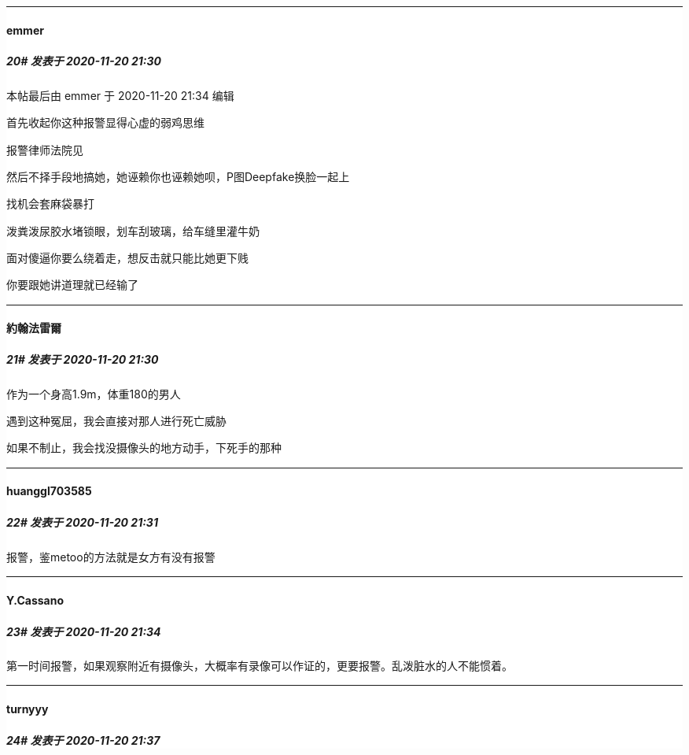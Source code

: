-----

####  emmer  
##### 20#       发表于 2020-11-20 21:30


 本帖最后由 emmer 于 2020-11-20 21:34 编辑 

首先收起你这种报警显得心虚的弱鸡思维


报警律师法院见


然后不择手段地搞她，她诬赖你也诬赖她呗，P图Deepfake换脸一起上

找机会套麻袋暴打


泼粪泼尿胶水堵锁眼，划车刮玻璃，给车缝里灌牛奶


面对傻逼你要么绕着走，想反击就只能比她更下贱

你要跟她讲道理就已经输了


-----

####  約翰法雷爾  
##### 21#       发表于 2020-11-20 21:30


作为一个身高1.9m，体重180的男人


遇到这种冤屈，我会直接对那人进行死亡威胁


如果不制止，我会找没摄像头的地方动手，下死手的那种


-----

####  huanggl703585  
##### 22#       发表于 2020-11-20 21:31


报警，鉴metoo的方法就是女方有没有报警


-----

####  Y.Cassano  
##### 23#       发表于 2020-11-20 21:34


第一时间报警，如果观察附近有摄像头，大概率有录像可以作证的，更要报警。乱泼脏水的人不能惯着。


-----

####  turnyyy  
##### 24#       发表于 2020-11-20 21:37
